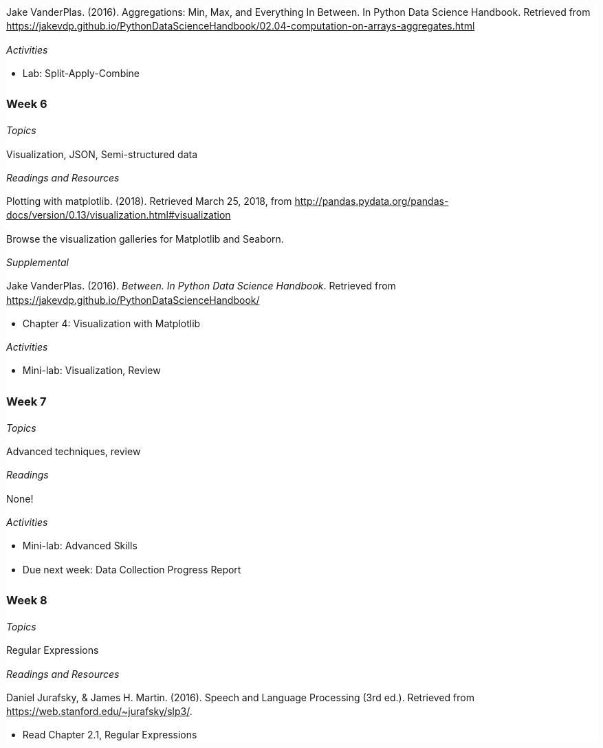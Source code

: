 Jake VanderPlas. (2016). Aggregations: Min, Max, and Everything In
Between. In Python Data Science Handbook. Retrieved from
<https://jakevdp.github.io/PythonDataScienceHandbook/02.04-computation-on-arrays-aggregates.html>

*Activities*

-   Lab: Split-Apply-Combine

### Week 6

*Topics*

Visualization, JSON, Semi-structured data

*Readings and Resources*

Plotting with matplotlib. (2018). Retrieved March 25, 2018, from
<http://pandas.pydata.org/pandas-docs/version/0.13/visualization.html#visualization>

Browse the visualization galleries for Matplotlib and Seaborn.

*Supplemental*

Jake VanderPlas. (2016). *Between. In Python Data Science Handbook*.
Retrieved from <https://jakevdp.github.io/PythonDataScienceHandbook/>

-   Chapter 4: Visualization with Matplotlib

*Activities*

-   Mini-lab: Visualization, Review

### Week 7

*Topics*

Advanced techniques, review

*Readings*

None!

*Activities*

- Mini-lab: Advanced Skills

- Due next week: Data Collection Progress Report

### Week 8

*Topics*

Regular Expressions

*Readings and Resources*

Daniel Jurafsky, & James H. Martin. (2016). Speech and Language
Processing (3rd ed.). Retrieved from
<https://web.stanford.edu/~jurafsky/slp3/>.

- Read Chapter 2.1, Regular Expressions
